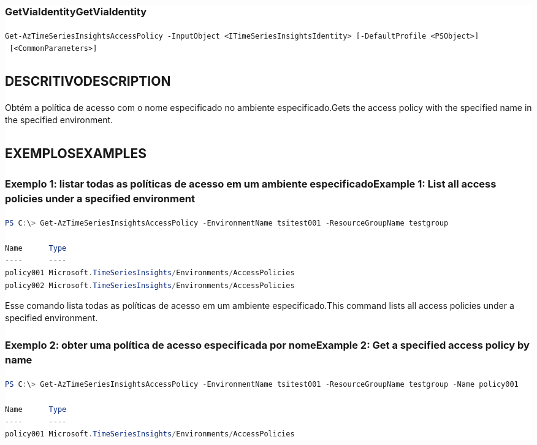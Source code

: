 ### <span data-ttu-id="17ec4-107">GetViaIdentity</span><span class="sxs-lookup"><span data-stu-id="17ec4-107">GetViaIdentity</span></span>
```
Get-AzTimeSeriesInsightsAccessPolicy -InputObject <ITimeSeriesInsightsIdentity> [-DefaultProfile <PSObject>]
 [<CommonParameters>]
```

## <span data-ttu-id="17ec4-108">DESCRITIVO</span><span class="sxs-lookup"><span data-stu-id="17ec4-108">DESCRIPTION</span></span>
<span data-ttu-id="17ec4-109">Obtém a política de acesso com o nome especificado no ambiente especificado.</span><span class="sxs-lookup"><span data-stu-id="17ec4-109">Gets the access policy with the specified name in the specified environment.</span></span>

## <span data-ttu-id="17ec4-110">EXEMPLOS</span><span class="sxs-lookup"><span data-stu-id="17ec4-110">EXAMPLES</span></span>

### <span data-ttu-id="17ec4-111">Exemplo 1: listar todas as políticas de acesso em um ambiente especificado</span><span class="sxs-lookup"><span data-stu-id="17ec4-111">Example 1: List all access policies under a specified environment</span></span>
```powershell
PS C:\> Get-AzTimeSeriesInsightsAccessPolicy -EnvironmentName tsitest001 -ResourceGroupName testgroup

Name      Type
----      ----
policy001 Microsoft.TimeSeriesInsights/Environments/AccessPolicies
policy002 Microsoft.TimeSeriesInsights/Environments/AccessPolicies
```

<span data-ttu-id="17ec4-112">Esse comando lista todas as políticas de acesso em um ambiente especificado.</span><span class="sxs-lookup"><span data-stu-id="17ec4-112">This command lists all access policies under a specified environment.</span></span>

### <span data-ttu-id="17ec4-113">Exemplo 2: obter uma política de acesso especificada por nome</span><span class="sxs-lookup"><span data-stu-id="17ec4-113">Example 2: Get a specified access policy by name</span></span>
```powershell
PS C:\> Get-AzTimeSeriesInsightsAccessPolicy -EnvironmentName tsitest001 -ResourceGroupName testgroup -Name policy001

Name      Type
----      ----
policy001 Microsoft.TimeSeriesInsights/Environments/AccessPolicies
```

